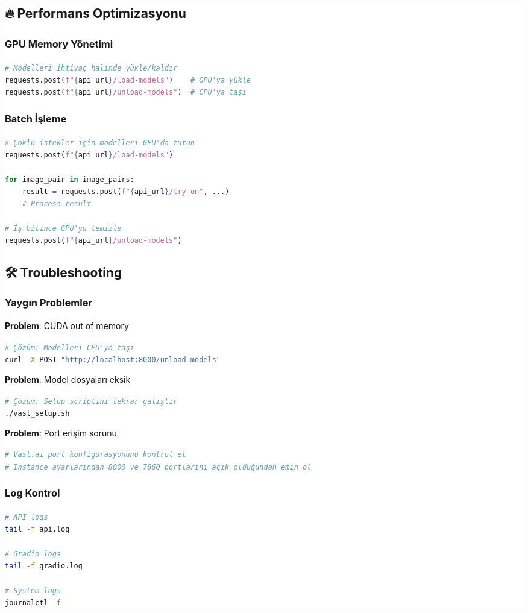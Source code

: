 ## 🔥 Performans Optimizasyonu

### GPU Memory Yönetimi

```python
# Modelleri ihtiyaç halinde yükle/kaldır
requests.post(f"{api_url}/load-models")    # GPU'ya yükle
requests.post(f"{api_url}/unload-models")  # CPU'ya taşı
```

### Batch İşleme

```python
# Çoklu istekler için modelleri GPU'da tutun
requests.post(f"{api_url}/load-models")

for image_pair in image_pairs:
    result = requests.post(f"{api_url}/try-on", ...)
    # Process result

# İş bitince GPU'yu temizle
requests.post(f"{api_url}/unload-models")
```

## 🛠️ Troubleshooting

### Yaygın Problemler

**Problem**: CUDA out of memory
```bash
# Çözüm: Modelleri CPU'ya taşı
curl -X POST "http://localhost:8000/unload-models"
```

**Problem**: Model dosyaları eksik
```bash
# Çözüm: Setup scriptini tekrar çalıştır
./vast_setup.sh
```

**Problem**: Port erişim sorunu
```bash
# Vast.ai port konfigürasyonunu kontrol et
# Instance ayarlarından 8000 ve 7860 portlarını açık olduğundan emin ol
```

### Log Kontrol

```bash
# API logs
tail -f api.log

# Gradio logs
tail -f gradio.log

# System logs
journalctl -f
```
